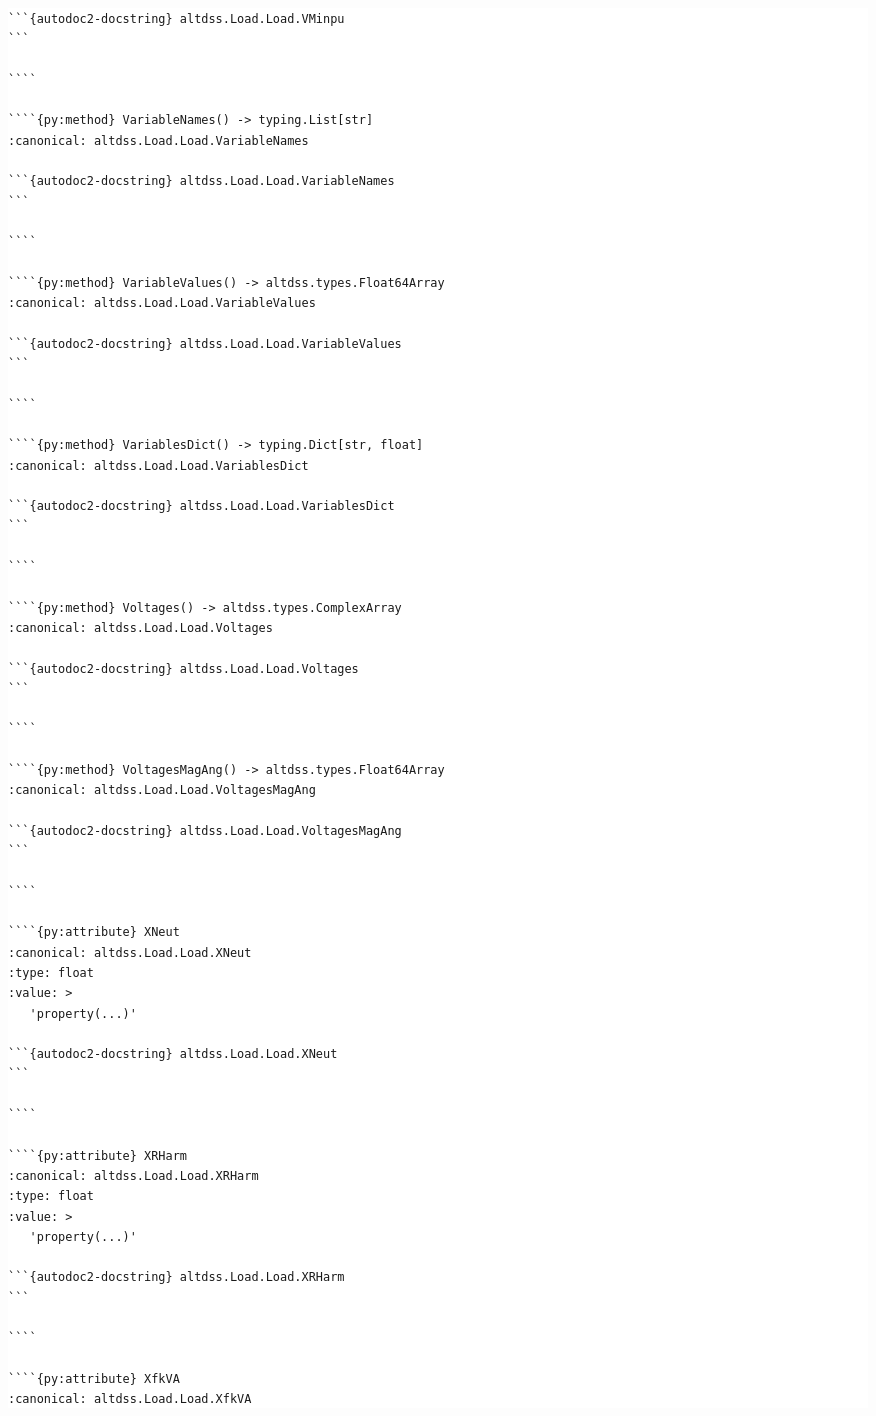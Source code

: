 `````{py:class} Load(api_util, ptr)
```{autodoc2-docstring} altdss.Load.Load.VMinpu
```

````

````{py:method} VariableNames() -> typing.List[str]
:canonical: altdss.Load.Load.VariableNames

```{autodoc2-docstring} altdss.Load.Load.VariableNames
```

````

````{py:method} VariableValues() -> altdss.types.Float64Array
:canonical: altdss.Load.Load.VariableValues

```{autodoc2-docstring} altdss.Load.Load.VariableValues
```

````

````{py:method} VariablesDict() -> typing.Dict[str, float]
:canonical: altdss.Load.Load.VariablesDict

```{autodoc2-docstring} altdss.Load.Load.VariablesDict
```

````

````{py:method} Voltages() -> altdss.types.ComplexArray
:canonical: altdss.Load.Load.Voltages

```{autodoc2-docstring} altdss.Load.Load.Voltages
```

````

````{py:method} VoltagesMagAng() -> altdss.types.Float64Array
:canonical: altdss.Load.Load.VoltagesMagAng

```{autodoc2-docstring} altdss.Load.Load.VoltagesMagAng
```

````

````{py:attribute} XNeut
:canonical: altdss.Load.Load.XNeut
:type: float
:value: >
   'property(...)'

```{autodoc2-docstring} altdss.Load.Load.XNeut
```

````

````{py:attribute} XRHarm
:canonical: altdss.Load.Load.XRHarm
:type: float
:value: >
   'property(...)'

```{autodoc2-docstring} altdss.Load.Load.XRHarm
```

````

````{py:attribute} XfkVA
:canonical: altdss.Load.Load.XfkVA
`````
